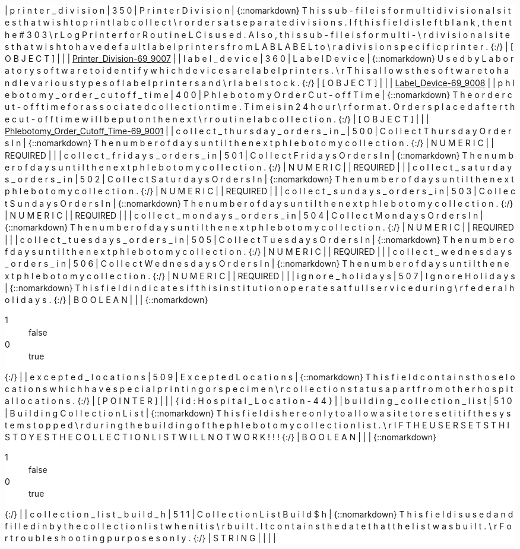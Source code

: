 |  p r i n t e r _ d i v i s i o n  |  3 5 0  |  P r i n t e r   D i v i s i o n  | {::nomarkdown}  T h i s   s u b - f i l e   i s   f o r   m u l t i d i v i s i o n a l   s i t e s   t h a t   w i s h   t o   p r i n t   l a b   c o l l e c t \ r o r d e r s   a t   s e p a r a t e   d i v i s i o n s .     I f   t h i s   f i e l d   i s   l e f t   b l a n k ,   t h e n   t h e   # 3 0 3 \ r L o g   P r i n t e r   f o r   R o u t i n e   L C   i s   u s e d .     A l s o ,   t h i s   s u b - f i l e   i s   f o r   m u l t i - \ r d i v i s i o n a l   s i t e s   t h a t   w i s h   t o   h a v e   d e f a u l t   l a b e l   p r i n t e r s   f r o m   L A B L A B E L   t o \ r a   d i v i s i o n   s p e c i f i c   p r i n t e r .  {:/} |  [ O B J E C T ]  |  |  | [Printer_Division-69_9007](#Printer_Division-69_9007)  | 
|  l a b e l _ d e v i c e  |  3 6 0  |  L a b e l   D e v i c e  | {::nomarkdown}  U s e d   b y   L a b o r a t o r y   s o f t w a r e   t o   i d e n t i f y   w h i c h   d e v i c e s   a r e   l a b e l   p r i n t e r s . \ r T h i s   a l l o w s   t h e   s o f t w a r e   t o   h a n d l e   v a r i o u s   t y p e s   o f   l a b e l   p r i n t e r s   a n d \ r l a b e l   s t o c k .  {:/} |  [ O B J E C T ]  |  |  | [Label_Device-69_9008](#Label_Device-69_9008)  | 
|  p h l e b o t o m y _ o r d e r _ c u t o f f _ t i m e  |  4 0 0  |  P h l e b o t o m y   O r d e r   C u t - o f f   T i m e  | {::nomarkdown}  T h e   o r d e r   c u t - o f f   t i m e   f o r   a s s o c i a t e d   c o l l e c t i o n   t i m e .     T i m e   i s   i n   2 4   h o u r \ r f o r m a t .     O r d e r s   p l a c e d   a f t e r   t h e   c u t - o f f   t i m e   w i l l   b e   p u t   o n   t h e   n e x t \ r r o u t i n e   l a b   c o l l e c t i o n .  {:/} |  [ O B J E C T ]  |  |  | [Phlebotomy_Order_Cutoff_Time-69_9001](#Phlebotomy_Order_Cutoff_Time-69_9001)  | 
|  c o l l e c t _ t h u r s d a y _ o r d e r s _ i n _  |  5 0 0  |  C o l l e c t   T h u r s d a y   O r d e r s   I n    | {::nomarkdown}  T h e   n u m b e r   o f   d a y s   u n t i l   t h e   n e x t   p h l e b o t o m y   c o l l e c t i o n .  {:/} |  N U M E R I C  |  | REQUIRED |  | 
|  c o l l e c t _ f r i d a y s _ o r d e r s _ i n  |  5 0 1  |  C o l l e c t   F r i d a y s   O r d e r s   I n  | {::nomarkdown}  T h e   n u m b e r   o f   d a y s   u n t i l   t h e   n e x t   p h l e b o t o m y   c o l l e c t i o n .  {:/} |  N U M E R I C  |  | REQUIRED |  | 
|  c o l l e c t _ s a t u r d a y s _ o r d e r s _ i n  |  5 0 2  |  C o l l e c t   S a t u r d a y s   O r d e r s   I n  | {::nomarkdown}  T h e   n u m b e r   o f   d a y s   u n t i l   t h e   n e x t   p h l e b o t o m y   c o l l e c t i o n .  {:/} |  N U M E R I C  |  | REQUIRED |  | 
|  c o l l e c t _ s u n d a y s _ o r d e r s _ i n  |  5 0 3  |  C o l l e c t   S u n d a y s   O r d e r s   I n  | {::nomarkdown}  T h e   n u m b e r   o f   d a y s   u n t i l   t h e   n e x t   p h l e b o t o m y   c o l l e c t i o n .  {:/} |  N U M E R I C  |  | REQUIRED |  | 
|  c o l l e c t _ m o n d a y s _ o r d e r s _ i n  |  5 0 4  |  C o l l e c t   M o n d a y s   O r d e r s   I n  | {::nomarkdown}  T h e   n u m b e r   o f   d a y s   u n t i l   t h e   n e x t   p h l e b o t o m y   c o l l e c t i o n .  {:/} |  N U M E R I C  |  | REQUIRED |  | 
|  c o l l e c t _ t u e s d a y s _ o r d e r s _ i n  |  5 0 5  |  C o l l e c t   T u e s d a y s   O r d e r s   I n  | {::nomarkdown}  T h e   n u m b e r   o f   d a y s   u n t i l   t h e   n e x t   p h l e b o t o m y   c o l l e c t i o n .  {:/} |  N U M E R I C  |  | REQUIRED |  | 
|  c o l l e c t _ w e d n e s d a y s _ o r d e r s _ i n  |  5 0 6  |  C o l l e c t   W e d n e s d a y s   O r d e r s   I n  | {::nomarkdown}  T h e   n u m b e r   o f   d a y s   u n t i l   t h e   n e x t   p h l e b o t o m y   c o l l e c t i o n .  {:/} |  N U M E R I C  |  | REQUIRED |  | 
|  i g n o r e _ h o l i d a y s  |  5 0 7  |  I g n o r e   H o l i d a y s  | {::nomarkdown}      T h i s   f i e l d   i n d i c a t e s   i f   t h i s   i n s t i t u t i o n   o p e r a t e s   a t   f u l l   s e r v i c e   d u r i n g \ r f e d e r a l   h o l i d a y s .  {:/} |  B O O L E A N  |  |  | {::nomarkdown}<dl><dt>1</dt><dd>false</dd><dt>0</dt><dd>true</dd></dl>{:/} | 
|  e x c e p t e d _ l o c a t i o n s  |  5 0 9  |  E x c e p t e d   L o c a t i o n s  | {::nomarkdown}    T h i s   f i e l d   c o n t a i n s   t h o s e   l o c a t i o n s   w h i c h   h a v e   s p e c i a l   p r i n t i n g   o r   s p e c i m e n \ r c o l l e c t i o n   s t a t u s   a p a r t   f r o m   o t h e r   h o s p i t a l   l o c a t i o n s .  {:/} |  [ P O I N T E R ]  |  |  |  { i d : H o s p i t a l _ L o c a t i o n - 4 4 }  | 
|  b u i l d i n g _ c o l l e c t i o n _ l i s t  |  5 1 0  |  B u i l d i n g   C o l l e c t i o n   L i s t  | {::nomarkdown}  T h i s   f i e l d   i s   h e r e   o n l y   t o   a l l o w   a   s i t e   t o   r e s e t   i t   i f   t h e   s y s t e m   s t o p p e d \ r d u r i n g   t h e   b u i l d i n g   o f   t h e   p h l e b o t o m y   c o l l e c t i o n   l i s t . \ r I F   T H E   U S E R   S E T S   T H I S   T O   Y E S   T H E   C O L L E C T I O N   L I S T   W I L L   N O T   W O R K ! ! !  {:/} |  B O O L E A N  |  |  | {::nomarkdown}<dl><dt>1</dt><dd>false</dd><dt>0</dt><dd>true</dd></dl>{:/} | 
|  c o l l e c t i o n _ l i s t _ b u i l d _ h  |  5 1 1  |  C o l l e c t i o n   L i s t   B u i l d   $ h  | {::nomarkdown}  T h i s   f i e l d   i s   u s e d   a n d   f i l l e d   i n   b y   t h e   c o l l e c t i o n   l i s t   w h e n   i t   i s \ r b u i l t .     I t   c o n t a i n s   t h e   d a t e   t h a t   t h e   l i s t   w a s   b u i l t . \ r F o r   t r o u b l e s h o o t i n g   p u r p o s e s   o n l y .  {:/} |  S T R I N G  |  |  |  | 